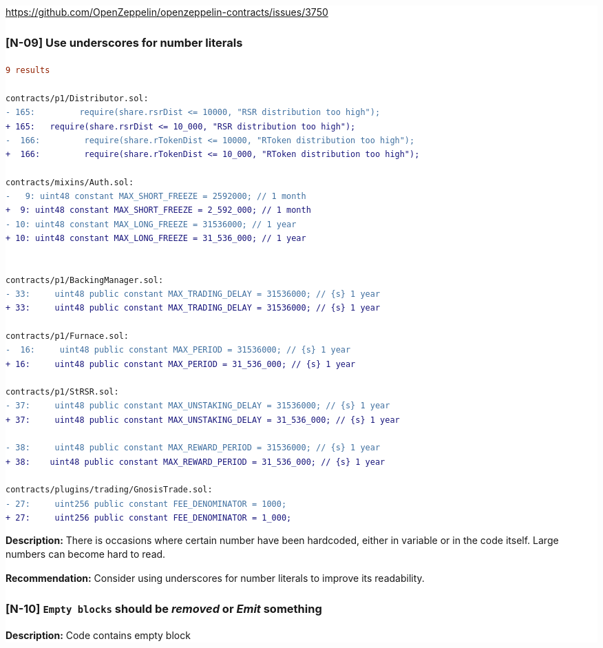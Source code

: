 
https://github.com/OpenZeppelin/openzeppelin-contracts/issues/3750

### [N-09] Use underscores for number literals

```diff
9 results

contracts/p1/Distributor.sol:
- 165:         require(share.rsrDist <= 10000, "RSR distribution too high");
+ 165:	 require(share.rsrDist <= 10_000, "RSR distribution too high");
-  166:         require(share.rTokenDist <= 10000, "RToken distribution too high");
+  166:         require(share.rTokenDist <= 10_000, "RToken distribution too high");

contracts/mixins/Auth.sol:
-   9: uint48 constant MAX_SHORT_FREEZE = 2592000; // 1 month
+  9: uint48 constant MAX_SHORT_FREEZE = 2_592_000; // 1 month
- 10: uint48 constant MAX_LONG_FREEZE = 31536000; // 1 year
+ 10: uint48 constant MAX_LONG_FREEZE = 31_536_000; // 1 year


contracts/p1/BackingManager.sol:
- 33:     uint48 public constant MAX_TRADING_DELAY = 31536000; // {s} 1 year
+ 33:     uint48 public constant MAX_TRADING_DELAY = 31536000; // {s} 1 year

contracts/p1/Furnace.sol:
-  16:     uint48 public constant MAX_PERIOD = 31536000; // {s} 1 year
+ 16:     uint48 public constant MAX_PERIOD = 31_536_000; // {s} 1 year

contracts/p1/StRSR.sol:
- 37:     uint48 public constant MAX_UNSTAKING_DELAY = 31536000; // {s} 1 year
+ 37:     uint48 public constant MAX_UNSTAKING_DELAY = 31_536_000; // {s} 1 year

- 38:     uint48 public constant MAX_REWARD_PERIOD = 31536000; // {s} 1 year
+ 38:    uint48 public constant MAX_REWARD_PERIOD = 31_536_000; // {s} 1 year

contracts/plugins/trading/GnosisTrade.sol:
- 27:     uint256 public constant FEE_DENOMINATOR = 1000;
+ 27:     uint256 public constant FEE_DENOMINATOR = 1_000;

```
**Description:**
 There is   occasions where certain number have been hardcoded, either in variable or in the code itself. Large numbers can become hard to read.

**Recommendation:**
Consider using underscores for number literals to improve its readability.

### [N-10] `Empty blocks` should be _removed_ or _Emit_ something

**Description:**
Code contains empty block
